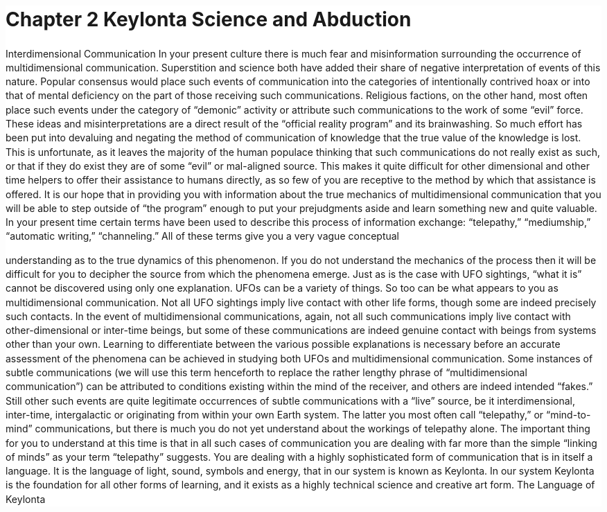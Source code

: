 # Chapter 2 Keylonta Science and Abduction

Interdimensional Communication
In your present culture there is much fear and misinformation
surrounding the occurrence of multidimensional communication.
Superstition and science both have added their share of negative
interpretation of events of this nature. Popular consensus would place
such events of communication into the categories of intentionally
contrived hoax or into that of mental deficiency on the part of those
receiving such communications. Religious factions, on the other hand,
most often place such events under the category of “demonic” activity
or attribute such communications to the work of some “evil” force.
These ideas and misinterpretations are a direct result of the “official
reality program” and its brainwashing. So much effort has been put into
devaluing and negating the method of communication of knowledge that
the true value of the knowledge is lost. This is unfortunate, as it leaves
the majority of the human populace thinking that such communications
do not really exist as such, or that if they do exist they are of some
“evil” or mal-aligned source. This makes it quite difficult for other
dimensional and other time helpers to offer their assistance to humans
directly, as so few of you are receptive to the method by which that
assistance is offered.
It is our hope that in providing you with information about the
true mechanics of multidimensional communication that you will be
able to step outside of “the program” enough to put your prejudgments
aside and learn something new and quite valuable. In your present time
certain terms have been used to describe this process of information
exchange: “telepathy,” “mediumship,” “automatic writing,”
“channeling.” All of these terms give you a very vague conceptual

understanding as to the true dynamics of this phenomenon. If you do not
understand the mechanics of the process then it will be difficult for you
to decipher the source from which the phenomena emerge. Just as is the
case with UFO sightings, “what it is” cannot be discovered using only
one explanation. UFOs can be a variety of things. So too can be what
appears to you as multidimensional communication.
Not all UFO sightings imply live contact with other life forms,
though some are indeed precisely such contacts. In the event of
multidimensional communications, again, not all such communications
imply live contact with other-dimensional or inter-time beings, but some
of these communications are indeed genuine contact with beings from
systems other than your own. Learning to differentiate between the
various possible explanations is necessary before an accurate
assessment of the phenomena can be achieved in studying both UFOs
and multidimensional communication.
Some instances of subtle communications (we will use this term
henceforth to replace the rather lengthy phrase of “multidimensional
communication”) can be attributed to conditions existing within the
mind of the receiver, and others are indeed intended “fakes.” Still other
such events are quite legitimate occurrences of subtle communications
with a “live” source, be it interdimensional, inter-time, intergalactic or
originating from within your own Earth system. The latter you most
often call “telepathy,” or “mind-to-mind” communications, but there is
much you do not yet understand about the workings of telepathy alone.
The important thing for you to understand at this time is that in all such
cases of communication you are dealing with far more than the simple
“linking of minds” as your term “telepathy” suggests. You are dealing
with a highly sophisticated form of communication that is in itself a
language. It is the language of light, sound, symbols and energy, that in
our system is known as Keylonta. In our system Keylonta is the
foundation for all other forms of learning, and it exists as a highly
technical science and creative art form.
The Language of Keylonta